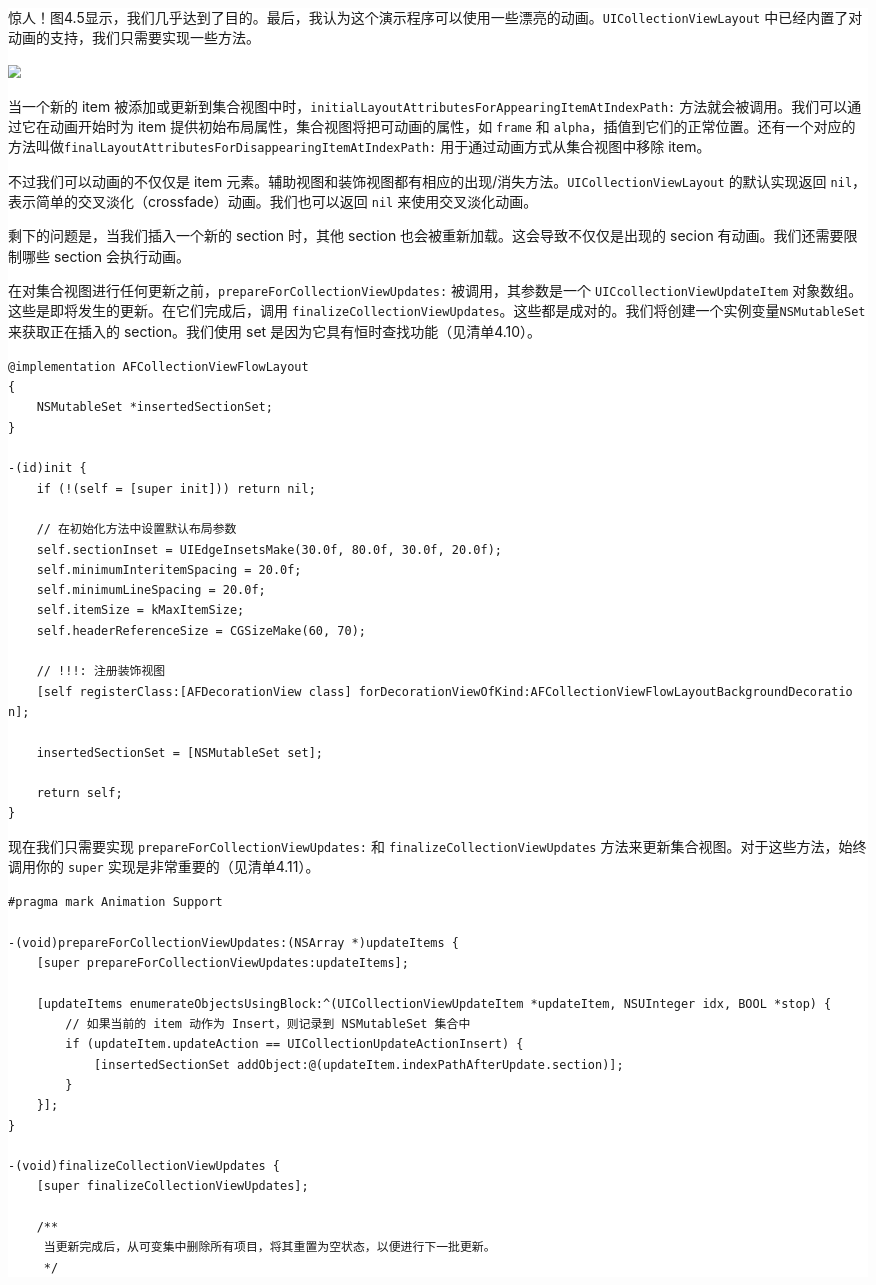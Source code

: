 惊人！图4.5显示，我们几乎达到了目的。最后，我认为这个演示程序可以使用一些漂亮的动画。`UICollectionViewLayout` 中已经内置了对动画的支持，我们只需要实现一些方法。

<img src="https://blog-andy0570-1256077835.cos.ap-shanghai.myqcloud.com/site_Images/%E5%9B%BE%E7%89%87%E6%9D%A5%E8%87%AA%20iOS%20UICollectionView%20The%20Complete%20Guide%202nd%20Edition.2014.%E8%8B%B1%E6%96%87%E7%89%88%EF%BC%8C%E7%AC%AC%2095%20%E9%A1%B5.png" style="zoom:80%;" />

 当一个新的 item 被添加或更新到集合视图中时，`initialLayoutAttributesForAppearingItemAtIndexPath:` 方法就会被调用。我们可以通过它在动画开始时为 item 提供初始布局属性，集合视图将把可动画的属性，如 `frame` 和 `alpha`，插值到它们的正常位置。还有一个对应的方法叫做`finalLayoutAttributesForDisappearingItemAtIndexPath:` 用于通过动画方式从集合视图中移除 item。

不过我们可以动画的不仅仅是 item 元素。辅助视图和装饰视图都有相应的出现/消失方法。`UICollectionViewLayout` 的默认实现返回 `nil`，表示简单的交叉淡化（crossfade）动画。我们也可以返回 `nil` 来使用交叉淡化动画。

剩下的问题是，当我们插入一个新的 section 时，其他 section 也会被重新加载。这会导致不仅仅是出现的 secion 有动画。我们还需要限制哪些 section 会执行动画。

在对集合视图进行任何更新之前，`prepareForCollectionViewUpdates:` 被调用，其参数是一个 `UICcollectionViewUpdateItem` 对象数组。这些是即将发生的更新。在它们完成后，调用 `finalizeCollectionViewUpdates`。这些都是成对的。我们将创建一个实例变量`NSMutableSet` 来获取正在插入的 section。我们使用 set 是因为它具有恒时查找功能（见清单4.10）。

```objc
@implementation AFCollectionViewFlowLayout
{
    NSMutableSet *insertedSectionSet;
}

-(id)init {
    if (!(self = [super init])) return nil;
    
    // 在初始化方法中设置默认布局参数
    self.sectionInset = UIEdgeInsetsMake(30.0f, 80.0f, 30.0f, 20.0f);
    self.minimumInteritemSpacing = 20.0f;
    self.minimumLineSpacing = 20.0f;
    self.itemSize = kMaxItemSize;
    self.headerReferenceSize = CGSizeMake(60, 70);
    
    // !!!: 注册装饰视图
    [self registerClass:[AFDecorationView class] forDecorationViewOfKind:AFCollectionViewFlowLayoutBackgroundDecoration];
    
    insertedSectionSet = [NSMutableSet set];
    
    return self;
}
```

现在我们只需要实现 `prepareForCollectionViewUpdates:` 和 `finalizeCollectionViewUpdates` 方法来更新集合视图。对于这些方法，始终调用你的 `super` 实现是非常重要的（见清单4.11）。

```objc
#pragma mark Animation Support

-(void)prepareForCollectionViewUpdates:(NSArray *)updateItems {
    [super prepareForCollectionViewUpdates:updateItems];
    
    [updateItems enumerateObjectsUsingBlock:^(UICollectionViewUpdateItem *updateItem, NSUInteger idx, BOOL *stop) {
        // 如果当前的 item 动作为 Insert，则记录到 NSMutableSet 集合中
        if (updateItem.updateAction == UICollectionUpdateActionInsert) {
            [insertedSectionSet addObject:@(updateItem.indexPathAfterUpdate.section)];
        }
    }];
}

-(void)finalizeCollectionViewUpdates {
    [super finalizeCollectionViewUpdates];
    
    /**
     当更新完成后，从可变集中删除所有项目，将其重置为空状态，以便进行下一批更新。
     */
```